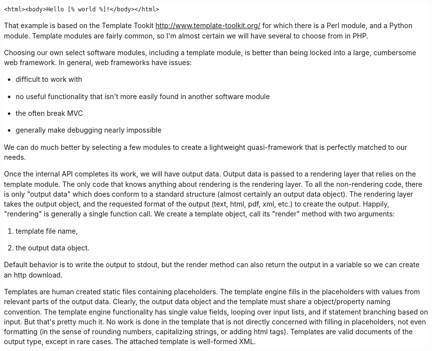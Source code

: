 ```
<html><body>Hello [% world %]!</body></html>
```

That example is based on the Template Tookit http://www.template-toolkit.org/ for which there is a Perl
module, and a Python module. Template modules are fairly common, so I'm almost certain we will have several to
choose from in PHP.

Choosing our own select software modules, including a template module, is better than being locked into a
large, cumbersome web framework. In general, web frameworks have issues: 

- difficult to work with

- no useful functionality that isn't more easily found in another software module 

- the often break MVC

- generally make debugging nearly impossible

We can do much better by selecting a few modules to create a lightweight quasi-framework that is perfectly matched to our
needs.

Once the internal API completes its work, we will have output data. Output data is passed to a rendering
layer that relies on the template module. The only code that knows anything about rendering is the rendering
layer. To all the non-rendering code, there is only "output data" which does conform to a standard structure
(almost certainly an output data object). The rendering layer takes the output object, and the requested format
of the output (text, html, pdf, xml, etc.) to create the output. Happily, "rendering" is generally a single
function call. We create a template object, call its "render" method with two arguments: 

1. template file name,

2. the output data object. 

Default behavior is to write the output to stdout, but the render method can also
return the output in a variable so we can create an http download.

Templates are human created static files containing placeholders. The template engine fills in the placeholders with
values from relevant parts of the output data. Clearly, the output data object and the template must share a
object/property naming convention. The template engine functionality has single value fields, looping over
input lists, and if statement branching based on input. But that's pretty much it. No work is done in the
template that is not directly concerned with filling in placeholders, not even formatting (in the sense of
rounding numbers, capitalizing strings, or adding html tags). Templates are valid documents of the output
type, except in rare cases. The attached template is well-formed XML.
